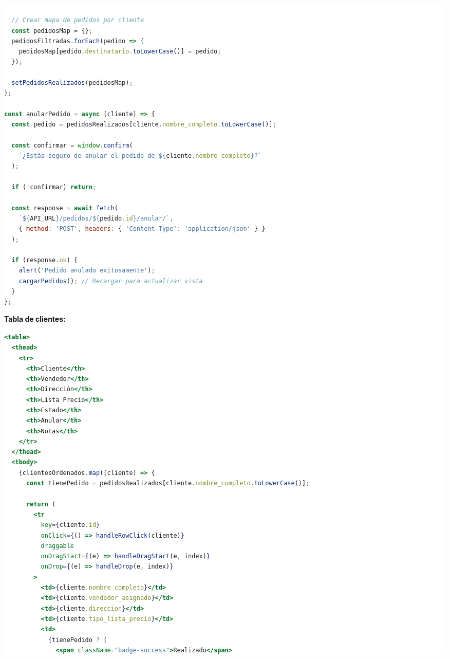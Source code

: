 ```jsx
  
  // Crear mapa de pedidos por cliente
  const pedidosMap = {};
  pedidosFiltradas.forEach(pedido => {
    pedidosMap[pedido.destinatario.toLowerCase()] = pedido;
  });
  
  setPedidosRealizados(pedidosMap);
};

const anularPedido = async (cliente) => {
  const pedido = pedidosRealizados[cliente.nombre_completo.toLowerCase()];
  
  const confirmar = window.confirm(
    `¿Estás seguro de anular el pedido de ${cliente.nombre_completo}?`
  );
  
  if (!confirmar) return;
  
  const response = await fetch(
    `${API_URL}/pedidos/${pedido.id}/anular/`,
    { method: 'POST', headers: { 'Content-Type': 'application/json' } }
  );
  
  if (response.ok) {
    alert('Pedido anulado exitosamente');
    cargarPedidos(); // Recargar para actualizar vista
  }
};
```

**Tabla de clientes:**
```jsx
<table>
  <thead>
    <tr>
      <th>Cliente</th>
      <th>Vendedor</th>
      <th>Dirección</th>
      <th>Lista Precio</th>
      <th>Estado</th>
      <th>Anular</th>
      <th>Notas</th>
    </tr>
  </thead>
  <tbody>
    {clientesOrdenados.map((cliente) => {
      const tienePedido = pedidosRealizados[cliente.nombre_completo.toLowerCase()];
      
      return (
        <tr 
          key={cliente.id}
          onClick={() => handleRowClick(cliente)}
          draggable
          onDragStart={(e) => handleDragStart(e, index)}
          onDrop={(e) => handleDrop(e, index)}
        >
          <td>{cliente.nombre_completo}</td>
          <td>{cliente.vendedor_asignado}</td>
          <td>{cliente.direccion}</td>
          <td>{cliente.tipo_lista_precio}</td>
          <td>
            {tienePedido ? (
              <span className="badge-success">Realizado</span>
```